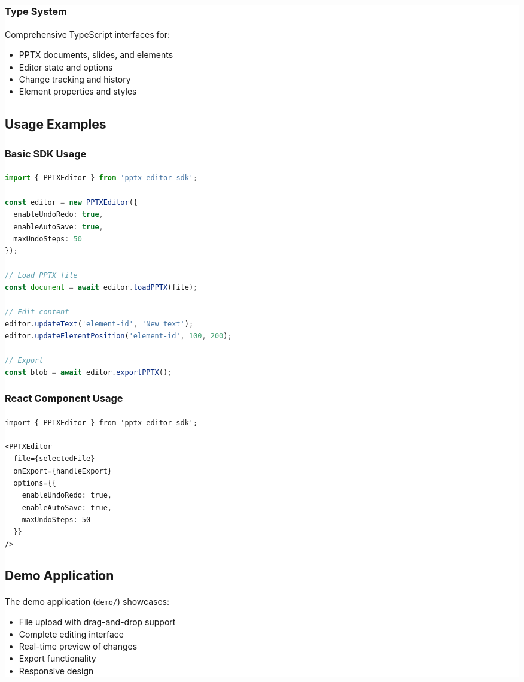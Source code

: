 ### Type System
Comprehensive TypeScript interfaces for:
- PPTX documents, slides, and elements
- Editor state and options
- Change tracking and history
- Element properties and styles

## Usage Examples

### Basic SDK Usage
```typescript
import { PPTXEditor } from 'pptx-editor-sdk';

const editor = new PPTXEditor({
  enableUndoRedo: true,
  enableAutoSave: true,
  maxUndoSteps: 50
});

// Load PPTX file
const document = await editor.loadPPTX(file);

// Edit content
editor.updateText('element-id', 'New text');
editor.updateElementPosition('element-id', 100, 200);

// Export
const blob = await editor.exportPPTX();
```

### React Component Usage
```tsx
import { PPTXEditor } from 'pptx-editor-sdk';

<PPTXEditor
  file={selectedFile}
  onExport={handleExport}
  options={{
    enableUndoRedo: true,
    enableAutoSave: true,
    maxUndoSteps: 50
  }}
/>
```

## Demo Application

The demo application (`demo/`) showcases:
- File upload with drag-and-drop support
- Complete editing interface
- Real-time preview of changes
- Export functionality
- Responsive design
